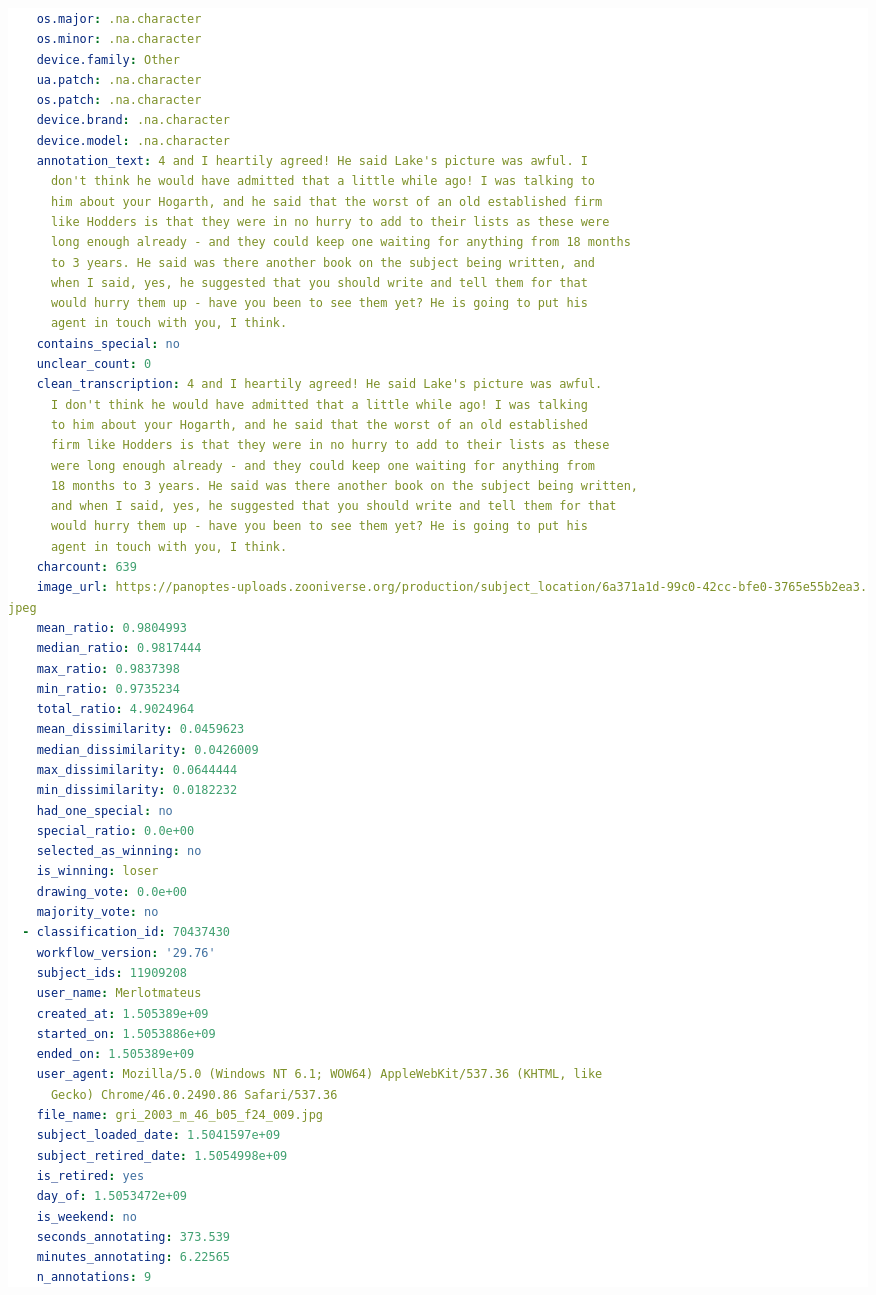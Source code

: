 ```yaml
    os.major: .na.character
    os.minor: .na.character
    device.family: Other
    ua.patch: .na.character
    os.patch: .na.character
    device.brand: .na.character
    device.model: .na.character
    annotation_text: 4 and I heartily agreed! He said Lake's picture was awful. I
      don't think he would have admitted that a little while ago! I was talking to
      him about your Hogarth, and he said that the worst of an old established firm
      like Hodders is that they were in no hurry to add to their lists as these were
      long enough already - and they could keep one waiting for anything from 18 months
      to 3 years. He said was there another book on the subject being written, and
      when I said, yes, he suggested that you should write and tell them for that
      would hurry them up - have you been to see them yet? He is going to put his
      agent in touch with you, I think.
    contains_special: no
    unclear_count: 0
    clean_transcription: 4 and I heartily agreed! He said Lake's picture was awful.
      I don't think he would have admitted that a little while ago! I was talking
      to him about your Hogarth, and he said that the worst of an old established
      firm like Hodders is that they were in no hurry to add to their lists as these
      were long enough already - and they could keep one waiting for anything from
      18 months to 3 years. He said was there another book on the subject being written,
      and when I said, yes, he suggested that you should write and tell them for that
      would hurry them up - have you been to see them yet? He is going to put his
      agent in touch with you, I think.
    charcount: 639
    image_url: https://panoptes-uploads.zooniverse.org/production/subject_location/6a371a1d-99c0-42cc-bfe0-3765e55b2ea3.jpeg
    mean_ratio: 0.9804993
    median_ratio: 0.9817444
    max_ratio: 0.9837398
    min_ratio: 0.9735234
    total_ratio: 4.9024964
    mean_dissimilarity: 0.0459623
    median_dissimilarity: 0.0426009
    max_dissimilarity: 0.0644444
    min_dissimilarity: 0.0182232
    had_one_special: no
    special_ratio: 0.0e+00
    selected_as_winning: no
    is_winning: loser
    drawing_vote: 0.0e+00
    majority_vote: no
  - classification_id: 70437430
    workflow_version: '29.76'
    subject_ids: 11909208
    user_name: Merlotmateus
    created_at: 1.505389e+09
    started_on: 1.5053886e+09
    ended_on: 1.505389e+09
    user_agent: Mozilla/5.0 (Windows NT 6.1; WOW64) AppleWebKit/537.36 (KHTML, like
      Gecko) Chrome/46.0.2490.86 Safari/537.36
    file_name: gri_2003_m_46_b05_f24_009.jpg
    subject_loaded_date: 1.5041597e+09
    subject_retired_date: 1.5054998e+09
    is_retired: yes
    day_of: 1.5053472e+09
    is_weekend: no
    seconds_annotating: 373.539
    minutes_annotating: 6.22565
    n_annotations: 9
```